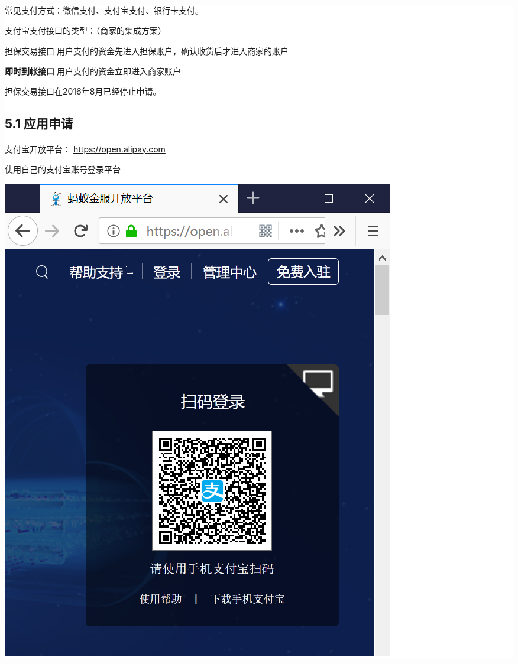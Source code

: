 常见支付方式：微信支付、支付宝支付、银行卡支付。

 

支付宝支付接口的类型：（商家的集成方案）

担保交易接口  用户支付的资金先进入担保账户，确认收货后才进入商家的账户

**即时到帐接口**  用户支付的资金立即进入商家账户

担保交易接口在2016年8月已经停止申请。

## 5.1 应用申请

支付宝开放平台： <https://open.alipay.com>

使用自己的支付宝账号登录平台

![1542972390527](assets/1542972390527.png)
